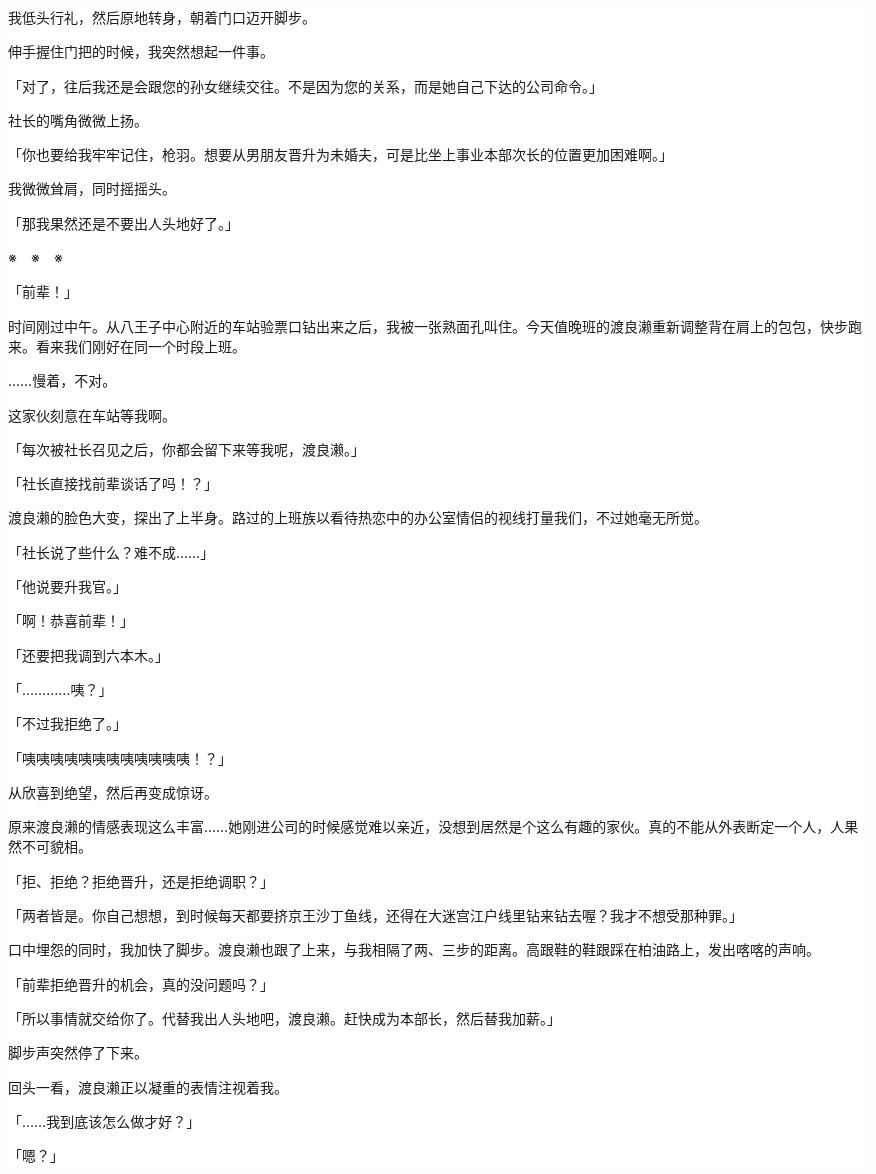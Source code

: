 我低头行礼，然后原地转身，朝着门口迈开脚步。

伸手握住门把的时候，我突然想起一件事。

「对了，往后我还是会跟您的孙女继续交往。不是因为您的关系，而是她自己下达的公司命令。」

社长的嘴角微微上扬。

「你也要给我牢牢记住，枪羽。想要从男朋友晋升为未婚夫，可是比坐上事业本部次长的位置更加困难啊。」

我微微耸肩，同时摇摇头。

「那我果然还是不要出人头地好了。」

※　※　※

「前辈！」

时间刚过中午。从八王子中心附近的车站验票口钻出来之后，我被一张熟面孔叫住。今天值晚班的渡良濑重新调整背在肩上的包包，快步跑来。看来我们刚好在同一个时段上班。

……慢着，不对。

这家伙刻意在车站等我啊。

「每次被社长召见之后，你都会留下来等我呢，渡良濑。」

「社长直接找前辈谈话了吗！？」

渡良濑的脸色大变，探出了上半身。路过的上班族以看待热恋中的办公室情侣的视线打量我们，不过她毫无所觉。

「社长说了些什么？难不成……」

「他说要升我官。」

「啊！恭喜前辈！」

「还要把我调到六本木。」

「…………咦？」

「不过我拒绝了。」

「咦咦咦咦咦咦咦咦咦咦咦咦！？」

从欣喜到绝望，然后再变成惊讶。

原来渡良濑的情感表现这么丰富……她刚进公司的时候感觉难以亲近，没想到居然是个这么有趣的家伙。真的不能从外表断定一个人，人果然不可貌相。

「拒、拒绝？拒绝晋升，还是拒绝调职？」

「两者皆是。你自己想想，到时候每天都要挤京王沙丁鱼线，还得在大迷宫江户线里钻来钻去喔？我才不想受那种罪。」

口中埋怨的同时，我加快了脚步。渡良濑也跟了上来，与我相隔了两、三步的距离。高跟鞋的鞋跟踩在柏油路上，发出喀喀的声响。

「前辈拒绝晋升的机会，真的没问题吗？」

「所以事情就交给你了。代替我出人头地吧，渡良濑。赶快成为本部长，然后替我加薪。」

脚步声突然停了下来。

回头一看，渡良濑正以凝重的表情注视着我。

「……我到底该怎么做才好？」

「嗯？」
